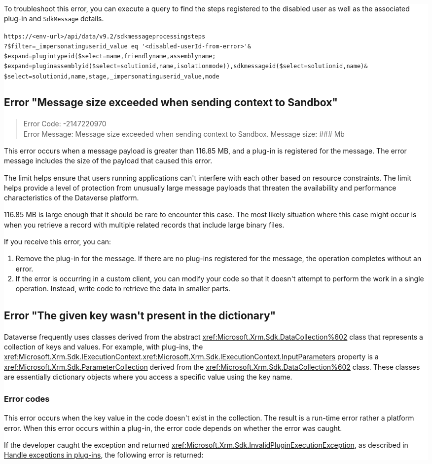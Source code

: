 To troubleshoot this error, you can execute a query to find the steps registered to the disabled user as well as the associated plug-in and `SdkMessage` details.

```http
https://<env-url>/api/data/v9.2/sdkmessageprocessingsteps
?$filter=_impersonatinguserid_value eq '<disabled-userId-from-error>'&
$expand=plugintypeid($select=name,friendlyname,assemblyname;
$expand=pluginassemblyid($select=solutionid,name,isolationmode)),sdkmessageid($select=solutionid,name)&
$select=solutionid,name,stage,_impersonatinguserid_value,mode
```

## Error "Message size exceeded when sending context to Sandbox"

> Error Code: -2147220970  
> Error Message: Message size exceeded when sending context to Sandbox. Message size: ### Mb

This error occurs when a message payload is greater than 116.85 MB, and a plug-in is registered for the message. The error message includes the size of the payload that caused this error.

The limit helps ensure that users running applications can't interfere with each other based on resource constraints. The limit helps provide a level of protection from unusually large message payloads that threaten the availability and performance characteristics of the Dataverse platform.

116.85 MB is large enough that it should be rare to encounter this case. The most likely situation where this case might occur is when you retrieve a record with multiple related records that include large binary files.

If you receive this error, you can:

1. Remove the plug-in for the message. If there are no plug-ins registered for the message, the operation completes without an error.
2. If the error is occurring in a custom client, you can modify your code so that it doesn't attempt to perform the work in a single operation. Instead, write code to retrieve the data in smaller parts.

## Error "The given key wasn't present in the dictionary"

Dataverse frequently uses classes derived from the abstract <xref:Microsoft.Xrm.Sdk.DataCollection%602> class that represents a collection of keys and values. For example, with plug-ins, the  <xref:Microsoft.Xrm.Sdk.IExecutionContext>.<xref:Microsoft.Xrm.Sdk.IExecutionContext.InputParameters> property is a <xref:Microsoft.Xrm.Sdk.ParameterCollection> derived from the <xref:Microsoft.Xrm.Sdk.DataCollection%602> class. These classes are essentially dictionary objects where you access a specific value using the key name.

### Error codes

This error occurs when the key value in the code doesn't exist in the collection. The result is a run-time error rather a platform error. When this error occurs within a plug-in, the error code depends on whether the error was caught.

If the developer caught the exception and returned <xref:Microsoft.Xrm.Sdk.InvalidPluginExecutionException>, as described in [Handle exceptions in plug-ins](/power-apps/developer/data-platform/handle-exceptions), the following error is returned:
